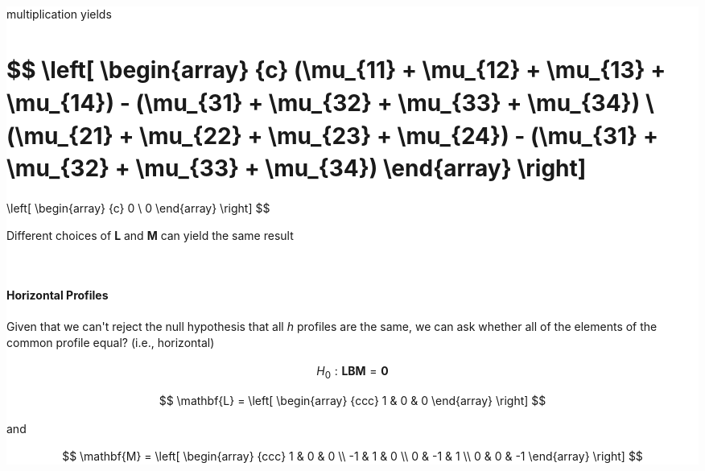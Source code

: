 multiplication yields

$$
\left[
\begin{array}
{c}
(\mu_{11} + \mu_{12} + \mu_{13} + \mu_{14}) - (\mu_{31} + \mu_{32} + \mu_{33} + \mu_{34}) \\
(\mu_{21} + \mu_{22} + \mu_{23} + \mu_{24}) - (\mu_{31} + \mu_{32} + \mu_{33} + \mu_{34})
\end{array}
\right]
=
\left[
\begin{array}
{c}
0 \\
0 
\end{array}
\right]
$$

Different choices of $\mathbf{L}$ and $\mathbf{M}$ can yield the same result

<br>

#### Horizontal Profiles

Given that we can't reject the null hypothesis that all $h$ profiles are the same, we can ask whether all of the elements of the common profile equal? (i.e., horizontal)

$$
H_0: \mathbf{LBM} = \mathbf{0}
$$

$$
\mathbf{L} = 
\left[
\begin{array}
{ccc}
1 & 0 & 0 
\end{array}
\right]
$$

and

$$
\mathbf{M} = \left[
\begin{array}
{ccc}
1 & 0 & 0 \\
-1 & 1 & 0 \\
0 & -1 & 1 \\
0 & 0 & -1
\end{array}
\right]
$$
